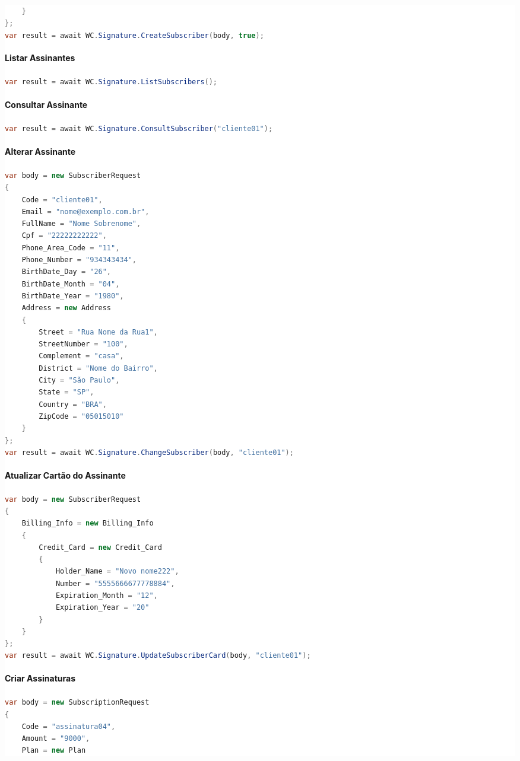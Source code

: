 ```C#
    }
};
var result = await WC.Signature.CreateSubscriber(body, true);
```
#### Listar Assinantes
```C#
var result = await WC.Signature.ListSubscribers();
```
#### Consultar Assinante
```C#
var result = await WC.Signature.ConsultSubscriber("cliente01");
```
#### Alterar Assinante
```C#
var body = new SubscriberRequest
{
    Code = "cliente01",
    Email = "nome@exemplo.com.br",
    FullName = "Nome Sobrenome",
    Cpf = "22222222222",
    Phone_Area_Code = "11",
    Phone_Number = "934343434",
    BirthDate_Day = "26",
    BirthDate_Month = "04",
    BirthDate_Year = "1980",
    Address = new Address
    {
        Street = "Rua Nome da Rua1",
        StreetNumber = "100",
        Complement = "casa",
        District = "Nome do Bairro",
        City = "São Paulo",
        State = "SP",
        Country = "BRA",
        ZipCode = "05015010"
    }
};
var result = await WC.Signature.ChangeSubscriber(body, "cliente01");
```
#### Atualizar Cartão do Assinante
```C#
var body = new SubscriberRequest
{
    Billing_Info = new Billing_Info
    {
        Credit_Card = new Credit_Card
        {
            Holder_Name = "Novo nome222",
            Number = "5555666677778884",
            Expiration_Month = "12",
            Expiration_Year = "20"
        }
    }
};
var result = await WC.Signature.UpdateSubscriberCard(body, "cliente01");
```
#### Criar Assinaturas
```C#
var body = new SubscriptionRequest
{
    Code = "assinatura04",
    Amount = "9000",
    Plan = new Plan
```